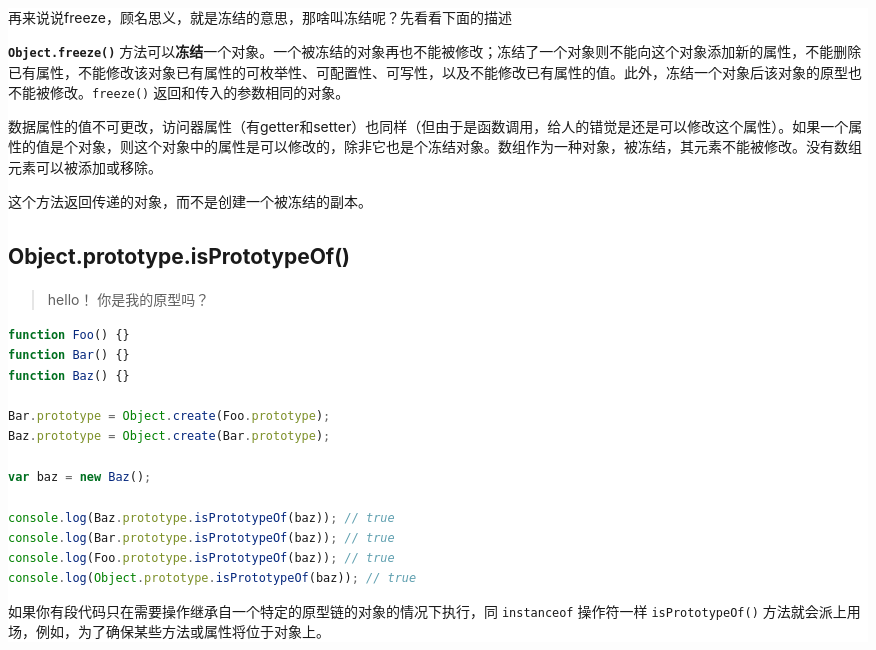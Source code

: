 再来说说freeze，顾名思义，就是冻结的意思，那啥叫冻结呢？先看看下面的描述

**`Object.freeze()`** 方法可以**冻结**一个对象。一个被冻结的对象再也不能被修改；冻结了一个对象则不能向这个对象添加新的属性，不能删除已有属性，不能修改该对象已有属性的可枚举性、可配置性、可写性，以及不能修改已有属性的值。此外，冻结一个对象后该对象的原型也不能被修改。`freeze()` 返回和传入的参数相同的对象。

数据属性的值不可更改，访问器属性（有getter和setter）也同样（但由于是函数调用，给人的错觉是还是可以修改这个属性）。如果一个属性的值是个对象，则这个对象中的属性是可以修改的，除非它也是个冻结对象。数组作为一种对象，被冻结，其元素不能被修改。没有数组元素可以被添加或移除。

这个方法返回传递的对象，而不是创建一个被冻结的副本。

## Object.prototype.isPrototypeOf()

> hello！  你是我的原型吗？

```js
function Foo() {}
function Bar() {}
function Baz() {}

Bar.prototype = Object.create(Foo.prototype);
Baz.prototype = Object.create(Bar.prototype);

var baz = new Baz();

console.log(Baz.prototype.isPrototypeOf(baz)); // true
console.log(Bar.prototype.isPrototypeOf(baz)); // true
console.log(Foo.prototype.isPrototypeOf(baz)); // true
console.log(Object.prototype.isPrototypeOf(baz)); // true
```

如果你有段代码只在需要操作继承自一个特定的原型链的对象的情况下执行，同 `instanceof` 操作符一样 `isPrototypeOf()` 方法就会派上用场，例如，为了确保某些方法或属性将位于对象上。

